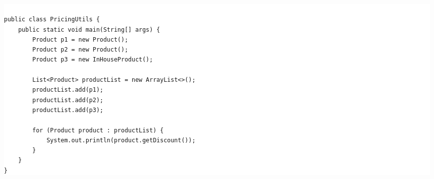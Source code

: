 ```

public class PricingUtils {
    public static void main(String[] args) {
        Product p1 = new Product();
        Product p2 = new Product();
        Product p3 = new InHouseProduct();

        List<Product> productList = new ArrayList<>();
        productList.add(p1);
        productList.add(p2);
        productList.add(p3);

        for (Product product : productList) {
            System.out.println(product.getDiscount());
        }
    }
}

```